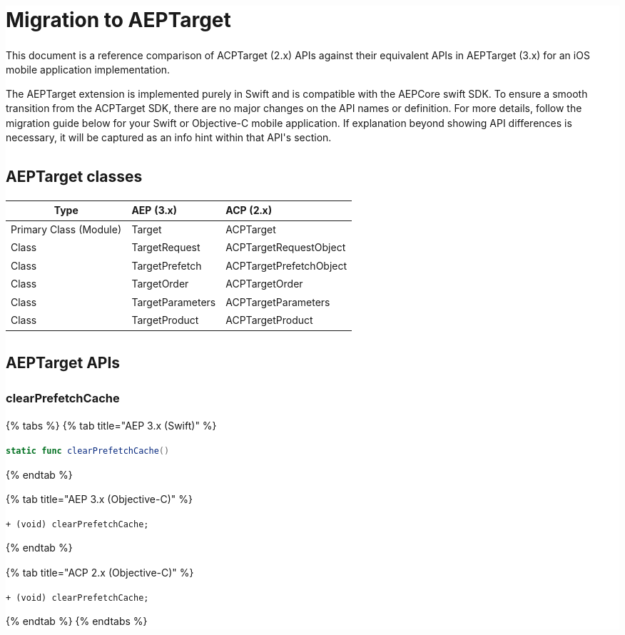 # Migration to AEPTarget

This document is a reference comparison of ACPTarget (2.x) APIs against their equivalent APIs in AEPTarget (3.x) for an iOS mobile application implementation.

The AEPTarget extension is implemented purely in Swift and is compatible with the AEPCore swift SDK. To ensure a smooth transition from the ACPTarget SDK, there are no major changes on the API names or definition. For more details, follow the migration guide below for your Swift or Objective-C mobile application.  If explanation beyond showing API differences is necessary, it will be captured as an info hint within that API's section.

## AEPTarget classes

| Type                   | AEP (3.x)        | ACP (2.x)               |
| ---------------------- | :--------------- | :---------------------- |
| Primary Class (Module) | Target           | ACPTarget               |
| Class                  | TargetRequest    | ACPTargetRequestObject  |
| Class                  | TargetPrefetch   | ACPTargetPrefetchObject |
| Class                  | TargetOrder      | ACPTargetOrder          |
| Class                  | TargetParameters | ACPTargetParameters     |
| Class                  | TargetProduct    | ACPTargetProduct        |

## AEPTarget APIs

### clearPrefetchCache

{% tabs %}
{% tab title="AEP 3.x (Swift)" %}

```swift
static func clearPrefetchCache()
```

{% endtab %}

{% tab title="AEP 3.x (Objective-C)" %}

```objc
+ (void) clearPrefetchCache;
```

{% endtab %}

{% tab title="ACP 2.x (Objective-C)" %}

```objc
+ (void) clearPrefetchCache;
```

{% endtab %}
{% endtabs %}
